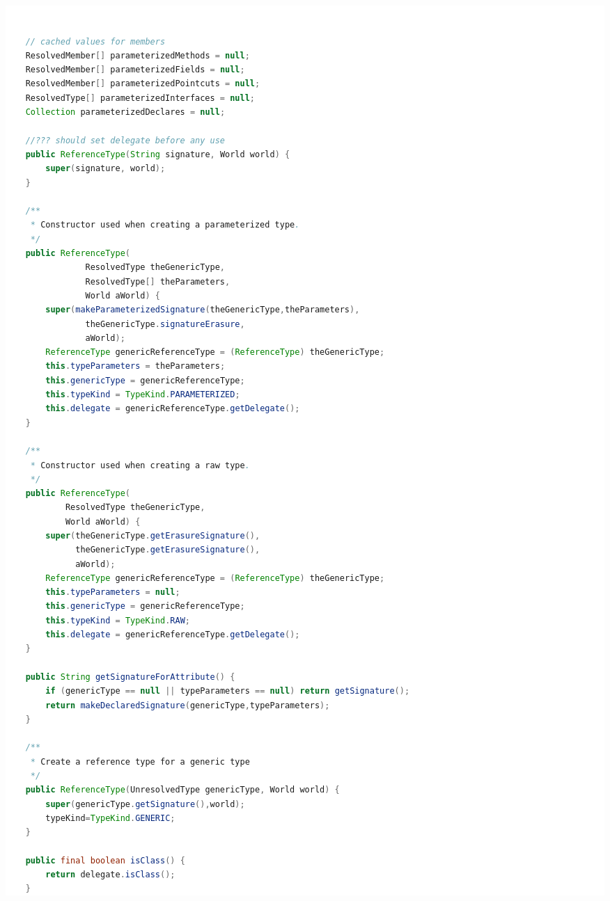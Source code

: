 ```java
    

	// cached values for members
	ResolvedMember[] parameterizedMethods = null;
	ResolvedMember[] parameterizedFields = null;
	ResolvedMember[] parameterizedPointcuts = null;
	ResolvedType[] parameterizedInterfaces = null;
	Collection parameterizedDeclares = null;
	
	//??? should set delegate before any use
    public ReferenceType(String signature, World world) {
        super(signature, world);
    }
    
    /**
     * Constructor used when creating a parameterized type.
     */
    public ReferenceType(
    			ResolvedType theGenericType, 
    			ResolvedType[] theParameters, 
    			World aWorld) {
    	super(makeParameterizedSignature(theGenericType,theParameters),
    			theGenericType.signatureErasure,
    			aWorld);
    	ReferenceType genericReferenceType = (ReferenceType) theGenericType;
    	this.typeParameters = theParameters;
    	this.genericType = genericReferenceType;
    	this.typeKind = TypeKind.PARAMETERIZED;
    	this.delegate = genericReferenceType.getDelegate();
    }
    
    /**
     * Constructor used when creating a raw type.
     */
    public ReferenceType(
    		ResolvedType theGenericType,
    		World aWorld) {
    	super(theGenericType.getErasureSignature(),
    		  theGenericType.getErasureSignature(),
    		  aWorld);
    	ReferenceType genericReferenceType = (ReferenceType) theGenericType;
    	this.typeParameters = null;
    	this.genericType = genericReferenceType;
    	this.typeKind = TypeKind.RAW;
    	this.delegate = genericReferenceType.getDelegate();    	
    }
    
    public String getSignatureForAttribute() {
    	if (genericType == null || typeParameters == null) return getSignature();
    	return makeDeclaredSignature(genericType,typeParameters);	
    }
	
    /**
     * Create a reference type for a generic type
     */
	public ReferenceType(UnresolvedType genericType, World world) {
		super(genericType.getSignature(),world);
		typeKind=TypeKind.GENERIC;
	}
        
    public final boolean isClass() {
    	return delegate.isClass();
    }
```